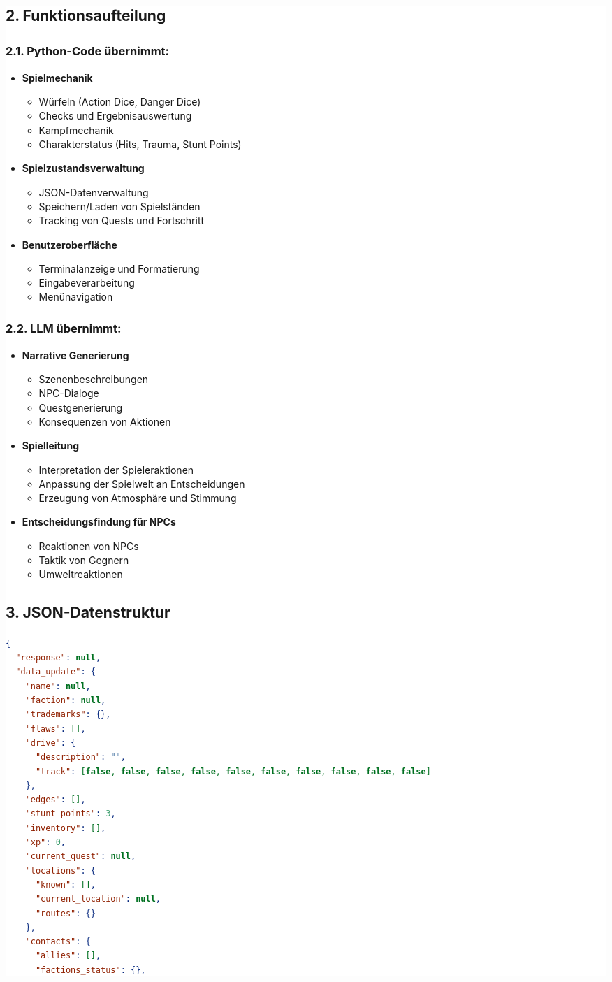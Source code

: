 ## 2. Funktionsaufteilung

### 2.1. Python-Code übernimmt:

- **Spielmechanik**
  - Würfeln (Action Dice, Danger Dice)
  - Checks und Ergebnisauswertung
  - Kampfmechanik
  - Charakterstatus (Hits, Trauma, Stunt Points)

- **Spielzustandsverwaltung**
  - JSON-Datenverwaltung
  - Speichern/Laden von Spielständen
  - Tracking von Quests und Fortschritt

- **Benutzeroberfläche**
  - Terminalanzeige und Formatierung
  - Eingabeverarbeitung
  - Menünavigation

### 2.2. LLM übernimmt:

- **Narrative Generierung**
  - Szenenbeschreibungen 
  - NPC-Dialoge
  - Questgenerierung
  - Konsequenzen von Aktionen

- **Spielleitung**
  - Interpretation der Spieleraktionen
  - Anpassung der Spielwelt an Entscheidungen
  - Erzeugung von Atmosphäre und Stimmung

- **Entscheidungsfindung für NPCs**
  - Reaktionen von NPCs
  - Taktik von Gegnern
  - Umweltreaktionen

## 3. JSON-Datenstruktur

```json
{
  "response": null,
  "data_update": {
    "name": null,
    "faction": null,
    "trademarks": {},
    "flaws": [],
    "drive": {
      "description": "",
      "track": [false, false, false, false, false, false, false, false, false, false]
    },
    "edges": [],
    "stunt_points": 3,
    "inventory": [],
    "xp": 0,
    "current_quest": null,
    "locations": {
      "known": [],
      "current_location": null,
      "routes": {}
    },
    "contacts": {
      "allies": [],
      "factions_status": {},
```